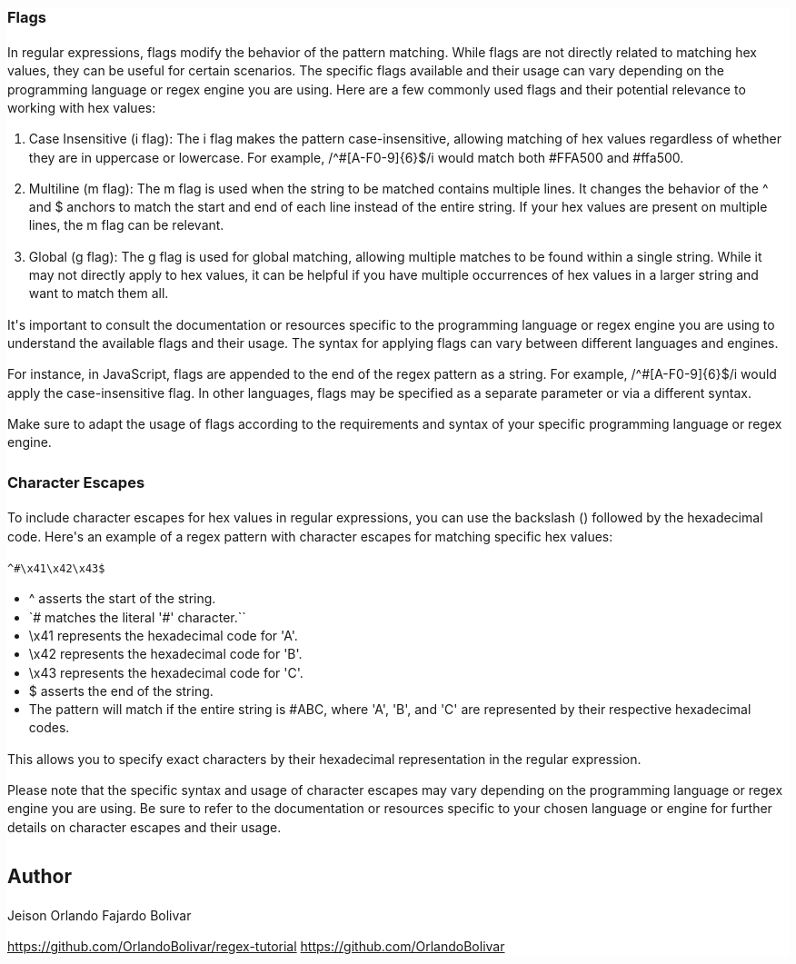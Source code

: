 ### Flags

In regular expressions, flags modify the behavior of the pattern matching. While flags are not directly related to matching hex values, they can be useful for certain scenarios. The specific flags available and their usage can vary depending on the programming language or regex engine you are using. Here are a few commonly used flags and their potential relevance to working with hex values:

1. Case Insensitive (i flag): The i flag makes the pattern case-insensitive, allowing matching of hex values regardless of whether they are in uppercase or lowercase. For example, /^#[A-F0-9]{6}$/i would match both #FFA500 and #ffa500.

2. Multiline (m flag): The m flag is used when the string to be matched contains multiple lines. It changes the behavior of the ^ and $ anchors to match the start and end of each line instead of the entire string. If your hex values are present on multiple lines, the m flag can be relevant.

3. Global (g flag): The g flag is used for global matching, allowing multiple matches to be found within a single string. While it may not directly apply to hex values, it can be helpful if you have multiple occurrences of hex values in a larger string and want to match them all.

It's important to consult the documentation or resources specific to the programming language or regex engine you are using to understand the available flags and their usage. The syntax for applying flags can vary between different languages and engines.

For instance, in JavaScript, flags are appended to the end of the regex pattern as a string. For example, /^#[A-F0-9]{6}$/i would apply the case-insensitive flag. In other languages, flags may be specified as a separate parameter or via a different syntax.

Make sure to adapt the usage of flags according to the requirements and syntax of your specific programming language or regex engine.

### Character Escapes

To include character escapes for hex values in regular expressions, you can use the backslash (\) followed by the hexadecimal code. Here's an example of a regex pattern with character escapes for matching specific hex values:

```
^#\x41\x42\x43$

```

- ^ asserts the start of the string.
- `# matches the literal '#' character.``
- \x41 represents the hexadecimal code for 'A'.
- \x42 represents the hexadecimal code for 'B'.
- \x43 represents the hexadecimal code for 'C'.
- $ asserts the end of the string.
- The pattern will match if the entire string is #ABC, where 'A', 'B', and 'C' are represented by their respective hexadecimal codes.

This allows you to specify exact characters by their hexadecimal representation in the regular expression.

Please note that the specific syntax and usage of character escapes may vary depending on the programming language or regex engine you are using. Be sure to refer to the documentation or resources specific to your chosen language or engine for further details on character escapes and their usage.

## Author

Jeison Orlando Fajardo Bolivar

https://github.com/OrlandoBolivar/regex-tutorial
https://github.com/OrlandoBolivar
